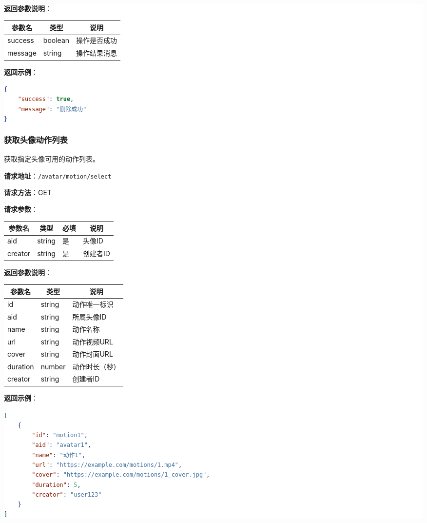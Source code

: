 **返回参数说明**：

| 参数名 | 类型 | 说明 |
|--------|------|------|
| success | boolean | 操作是否成功 |
| message | string | 操作结果消息 |

**返回示例**：

```json
{
    "success": true,
    "message": "删除成功"
}
```

### 获取头像动作列表

获取指定头像可用的动作列表。

**请求地址**：`/avatar/motion/select`

**请求方法**：GET

**请求参数**：

| 参数名 | 类型 | 必填 | 说明 |
|--------|------|------|------|
| aid | string | 是 | 头像ID |
| creator | string | 是 | 创建者ID |

**返回参数说明**：

| 参数名 | 类型 | 说明 |
|--------|------|------|
| id | string | 动作唯一标识 |
| aid | string | 所属头像ID |
| name | string | 动作名称 |
| url | string | 动作视频URL |
| cover | string | 动作封面URL |
| duration | number | 动作时长（秒） |
| creator | string | 创建者ID |

**返回示例**：

```json
[
    {
        "id": "motion1",
        "aid": "avatar1",
        "name": "动作1",
        "url": "https://example.com/motions/1.mp4",
        "cover": "https://example.com/motions/1_cover.jpg",
        "duration": 5,
        "creator": "user123"
    }
]
```
